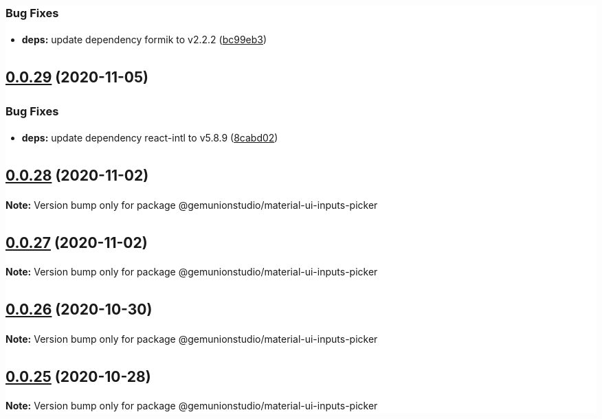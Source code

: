 
### Bug Fixes

* **deps:** update dependency formik to v2.2.2 ([bc99eb3](https://github.com/memoryOS/material-ui/commit/bc99eb3593748f11484cf4f5a68a63a7d4ba178d))





## [0.0.29](https://github.com/memoryOS/material-ui/compare/@gemunionstudio/material-ui-inputs-picker@0.0.28...@gemunionstudio/material-ui-inputs-picker@0.0.29) (2020-11-05)


### Bug Fixes

* **deps:** update dependency react-intl to v5.8.9 ([8cabd02](https://github.com/memoryOS/material-ui/commit/8cabd02de5d4b49b543432ad23d88476455bab7d))





## [0.0.28](https://github.com/memoryOS/material-ui/compare/@gemunionstudio/material-ui-inputs-picker@0.0.27...@gemunionstudio/material-ui-inputs-picker@0.0.28) (2020-11-02)

**Note:** Version bump only for package @gemunionstudio/material-ui-inputs-picker





## [0.0.27](https://github.com/memoryOS/material-ui/compare/@gemunionstudio/material-ui-inputs-picker@0.0.26...@gemunionstudio/material-ui-inputs-picker@0.0.27) (2020-11-02)

**Note:** Version bump only for package @gemunionstudio/material-ui-inputs-picker





## [0.0.26](https://github.com/memoryOS/material-ui/compare/@gemunionstudio/material-ui-inputs-picker@0.0.25...@gemunionstudio/material-ui-inputs-picker@0.0.26) (2020-10-30)

**Note:** Version bump only for package @gemunionstudio/material-ui-inputs-picker





## [0.0.25](https://github.com/memoryOS/material-ui/compare/@gemunionstudio/material-ui-inputs-picker@0.0.24...@gemunionstudio/material-ui-inputs-picker@0.0.25) (2020-10-28)

**Note:** Version bump only for package @gemunionstudio/material-ui-inputs-picker
